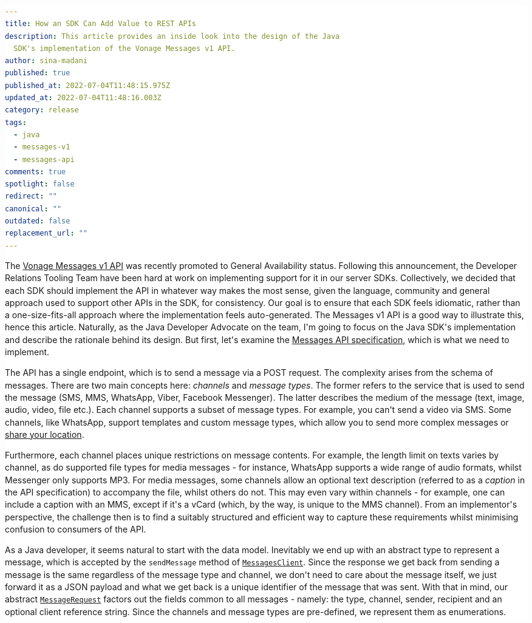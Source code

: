 ```yaml
---
title: How an SDK Can Add Value to REST APIs
description: This article provides an inside look into the design of the Java
  SDK's implementation of the Vonage Messages v1 API.
author: sina-madani
published: true
published_at: 2022-07-04T11:48:15.975Z
updated_at: 2022-07-04T11:48:16.003Z
category: release
tags:
  - java
  - messages-v1
  - messages-api
comments: true
spotlight: false
redirect: ""
canonical: ""
outdated: false
replacement_url: ""
---
```

The [Vonage Messages v1 API](https://developer.vonage.com/messages/overview) was recently promoted to General Availability status. Following this announcement, the Developer Relations Tooling Team have been hard at work on implementing support for it in our server SDKs. Collectively, we decided that each SDK should implement the API in whatever way makes the most sense, given the language, community and general approach used to support other APIs in the SDK, for consistency. Our goal is to ensure that each SDK feels idiomatic, rather than a one-size-fits-all approach where the implementation feels auto-generated. The Messages v1 API is a good way to illustrate this, hence this article. Naturally, as the Java Developer Advocate on the team, I'm going to focus on the Java SDK's implementation and describe the rationale behind its design. But first, let's examine the [Messages API specification](https://developer.vonage.com/api/messages-olympus), which is what we need to implement.

The API has a single endpoint, which is to send a message via a POST request. The complexity arises from the schema of messages. There are two main concepts here: *channels* and *message types*. The former refers to the service that is used to send the message (SMS, MMS, WhatsApp, Viber, Facebook Messenger). The latter describes the medium of the message (text, image, audio, video, file etc.). Each channel supports a subset of message types. For example, you can't send a video via SMS. Some channels, like WhatsApp, support templates and custom message types, which allow you to send more complex messages or [share your location](https://github.com/Vonage/vonage-java-code-snippets/blob/master/src/main/java/com/vonage/quickstart/messages/whatsapp/SendWhatsappLocation.java).

Furthermore, each channel places unique restrictions on message contents. For example, the length limit on texts varies by channel, as do supported file types for media messages - for instance, WhatsApp supports a wide range of audio formats, whilst Messenger only supports MP3. For media messages, some channels allow an optional text description (referred to as a *caption* in the API specification) to accompany the file, whilst others do not. This may even vary within channels - for example, one can include a caption with an MMS, except if it's a vCard (which, by the way, is unique to the MMS channel). From an implementor's perspective, the challenge then is to find a suitably structured and efficient way to capture these requirements whilst minimising confusion to consumers of the API.

As a Java developer, it seems natural to start with the data model. Inevitably we end up with an abstract type to represent a message, which is accepted by the `sendMessage` method of [`MessagesClient`](https://github.com/Vonage/vonage-java-sdk/blob/main/src/main/java/com/vonage/client/messages/MessagesClient.java). Since the response we get back from sending a message is the same regardless of the message type and channel, we don't need to care about the message itself, we just forward it as a JSON payload and what we get back is a unique identifier of the message that was sent. With that in mind, our abstract [`MessageRequest`](https://github.com/Vonage/vonage-java-sdk/blob/main/src/main/java/com/vonage/client/messages/MessageRequest.java) factors out the fields common to all messages - namely: the type, channel, sender, recipient and an optional client reference string. Since the channels and message types are pre-defined, we represent them as enumerations.
